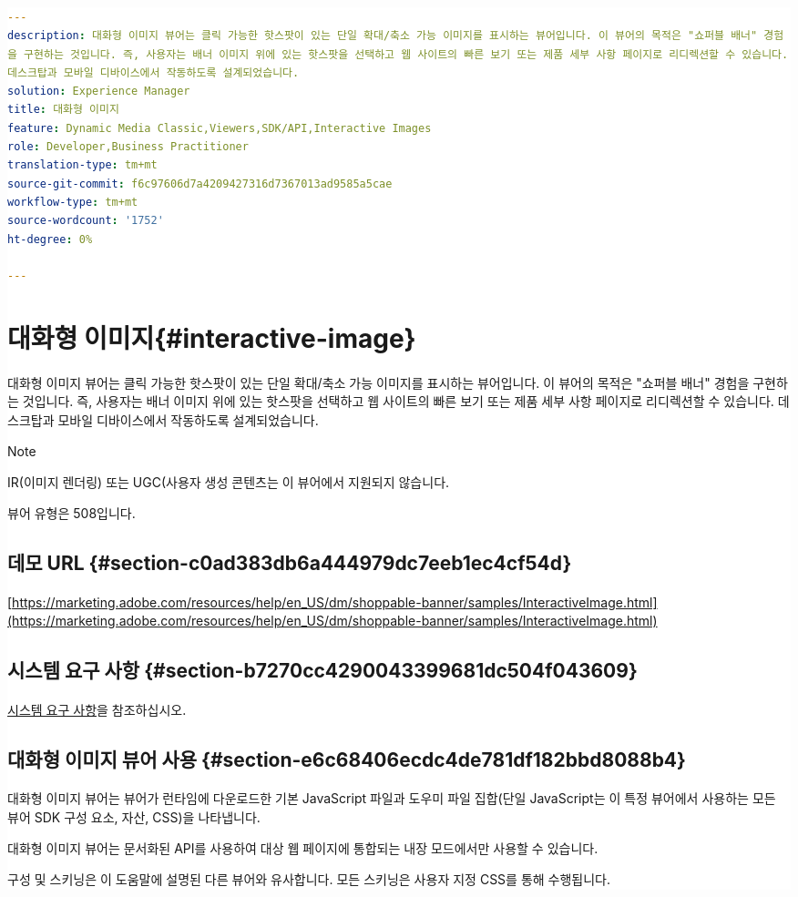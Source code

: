 ```yaml
---
description: 대화형 이미지 뷰어는 클릭 가능한 핫스팟이 있는 단일 확대/축소 가능 이미지를 표시하는 뷰어입니다. 이 뷰어의 목적은 "쇼퍼블 배너" 경험을 구현하는 것입니다. 즉, 사용자는 배너 이미지 위에 있는 핫스팟을 선택하고 웹 사이트의 빠른 보기 또는 제품 세부 사항 페이지로 리디렉션할 수 있습니다. 데스크탑과 모바일 디바이스에서 작동하도록 설계되었습니다.
solution: Experience Manager
title: 대화형 이미지
feature: Dynamic Media Classic,Viewers,SDK/API,Interactive Images
role: Developer,Business Practitioner
translation-type: tm+mt
source-git-commit: f6c97606d7a4209427316d7367013ad9585a5cae
workflow-type: tm+mt
source-wordcount: '1752'
ht-degree: 0%

---
```



# 대화형 이미지{#interactive-image}

대화형 이미지 뷰어는 클릭 가능한 핫스팟이 있는 단일 확대/축소 가능 이미지를 표시하는 뷰어입니다. 이 뷰어의 목적은 &quot;쇼퍼블 배너&quot; 경험을 구현하는 것입니다. 즉, 사용자는 배너 이미지 위에 있는 핫스팟을 선택하고 웹 사이트의 빠른 보기 또는 제품 세부 사항 페이지로 리디렉션할 수 있습니다. 데스크탑과 모바일 디바이스에서 작동하도록 설계되었습니다.

>[!NOTE]
>
>IR(이미지 렌더링) 또는 UGC(사용자 생성 콘텐츠는 이 뷰어에서 지원되지 않습니다.

뷰어 유형은 508입니다.

## 데모 URL {#section-c0ad383db6a444979dc7eeb1ec4cf54d}

[https://marketing.adobe.com/resources/help/en_US/dm/shoppable-banner/samples/InteractiveImage.html](https://marketing.adobe.com/resources/help/en_US/dm/shoppable-banner/samples/InteractiveImage.html)

## 시스템 요구 사항 {#section-b7270cc4290043399681dc504f043609}

[시스템 요구 사항](../../c-system-requirements-and-prerequisites.md#concept-9282e5b777de42cdaf72ef7ebd646842)을 참조하십시오.

## 대화형 이미지 뷰어 사용 {#section-e6c68406ecdc4de781df182bbd8088b4}

대화형 이미지 뷰어는 뷰어가 런타임에 다운로드한 기본 JavaScript 파일과 도우미 파일 집합(단일 JavaScript는 이 특정 뷰어에서 사용하는 모든 뷰어 SDK 구성 요소, 자산, CSS)을 나타냅니다.

대화형 이미지 뷰어는 문서화된 API를 사용하여 대상 웹 페이지에 통합되는 내장 모드에서만 사용할 수 있습니다.

구성 및 스키닝은 이 도움말에 설명된 다른 뷰어와 유사합니다. 모든 스키닝은 사용자 지정 CSS를 통해 수행됩니다.
